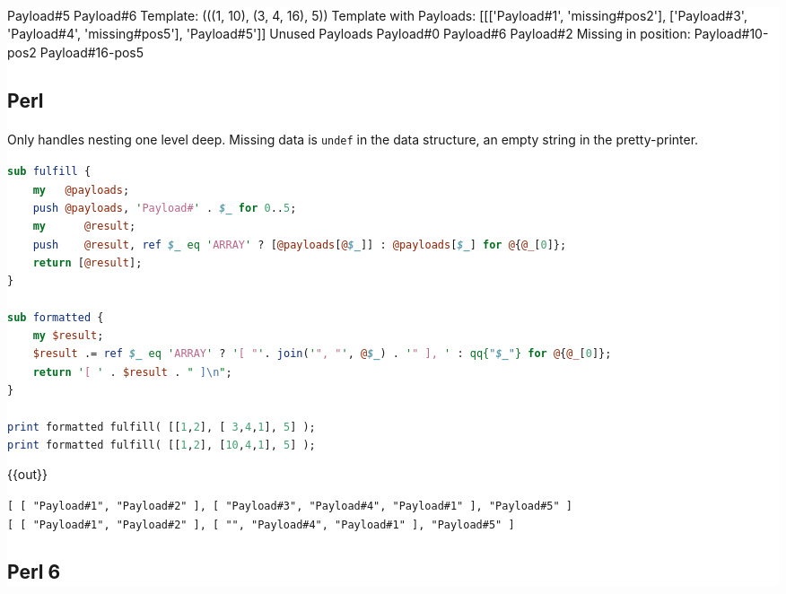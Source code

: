   Payload#5
  Payload#6
Template:
  (((1, 10),
    (3, 4, 16),
    5))
Template with Payloads:
  [[['Payload#1', 'missing#pos2'],
    ['Payload#3', 'Payload#4', 'missing#pos5'],
    'Payload#5']]
Unused Payloads
  Payload#0
  Payload#6
  Payload#2
Missing in position: 
  Payload#10-pos2
  Payload#16-pos5
</pre >


## Perl

Only handles nesting one level deep. Missing data is <code>undef</code> in the data structure, an empty string in the pretty-printer.

```perl
sub fulfill {
    my   @payloads;
    push @payloads, 'Payload#' . $_ for 0..5;
    my      @result;
    push    @result, ref $_ eq 'ARRAY' ? [@payloads[@$_]] : @payloads[$_] for @{@_[0]};
    return [@result];
}

sub formatted {
    my $result;
    $result .= ref $_ eq 'ARRAY' ? '[ "'. join('", "', @$_) . '" ], ' : qq{"$_"} for @{@_[0]};
    return '[ ' . $result . " ]\n";
}

print formatted fulfill( [[1,2], [ 3,4,1], 5] );
print formatted fulfill( [[1,2], [10,4,1], 5] );

```

{{out}}

```txt
[ [ "Payload#1", "Payload#2" ], [ "Payload#3", "Payload#4", "Payload#1" ], "Payload#5" ]
[ [ "Payload#1", "Payload#2" ], [ "", "Payload#4", "Payload#1" ], "Payload#5" ]
```



## Perl 6
